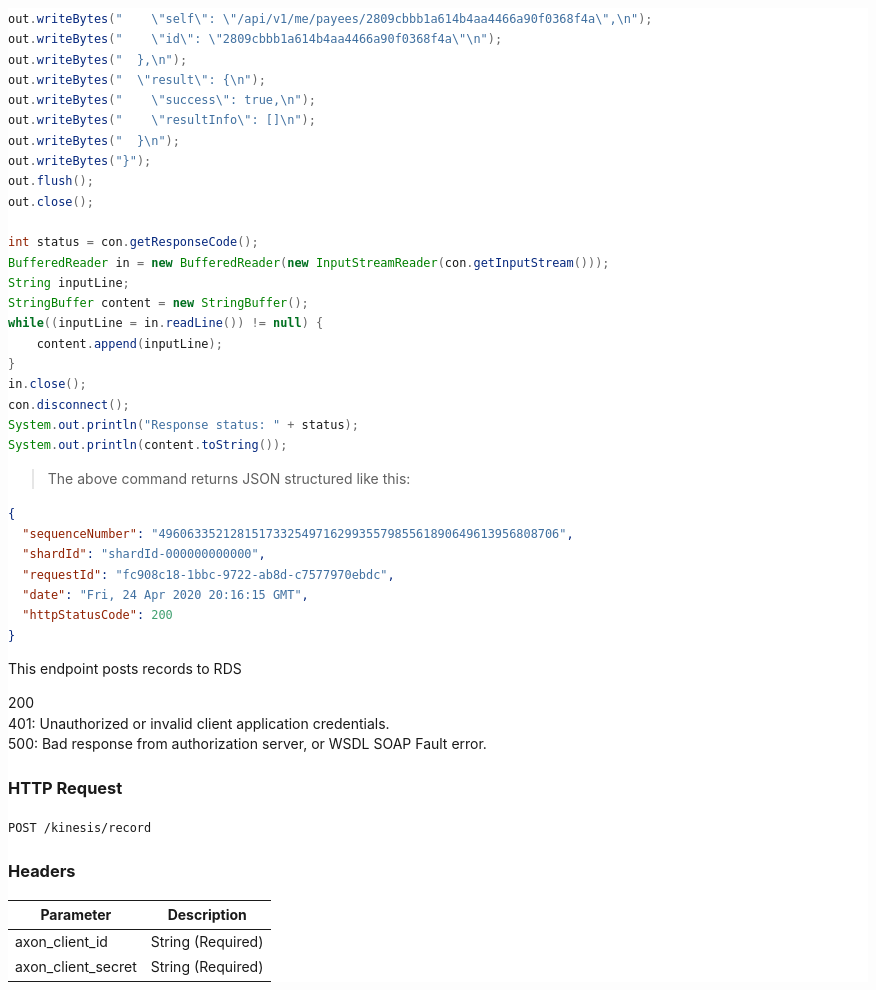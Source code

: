 ```java
out.writeBytes("    \"self\": \"/api/v1/me/payees/2809cbbb1a614b4aa4466a90f0368f4a\",\n");
out.writeBytes("    \"id\": \"2809cbbb1a614b4aa4466a90f0368f4a\"\n");
out.writeBytes("  },\n");
out.writeBytes("  \"result\": {\n");
out.writeBytes("    \"success\": true,\n");
out.writeBytes("    \"resultInfo\": []\n");
out.writeBytes("  }\n");
out.writeBytes("}");
out.flush();
out.close();

int status = con.getResponseCode();
BufferedReader in = new BufferedReader(new InputStreamReader(con.getInputStream()));
String inputLine;
StringBuffer content = new StringBuffer();
while((inputLine = in.readLine()) != null) {
	content.append(inputLine);
}
in.close();
con.disconnect();
System.out.println("Response status: " + status);
System.out.println(content.toString());
```
> The above command returns JSON structured like this:

```json
{
  "sequenceNumber": "49606335212815173325497162993557985561890649613956808706",
  "shardId": "shardId-000000000000",
  "requestId": "fc908c18-1bbc-9722-ab8d-c7577970ebdc",
  "date": "Fri, 24 Apr 2020 20:16:15 GMT",
  "httpStatusCode": 200
}
```

This endpoint posts records to RDS

<aside class="success">
200
</aside>
<aside class="warning">401: Unauthorized or invalid client application credentials.</aside>
<aside class="warning">500: Bad response from authorization server, or WSDL SOAP Fault error.</aside>

### HTTP Request

`POST /kinesis/record`

### Headers

Parameter | Description
--------- | -----------
axon_client_id | String (Required)
axon_client_secret | String (Required)
